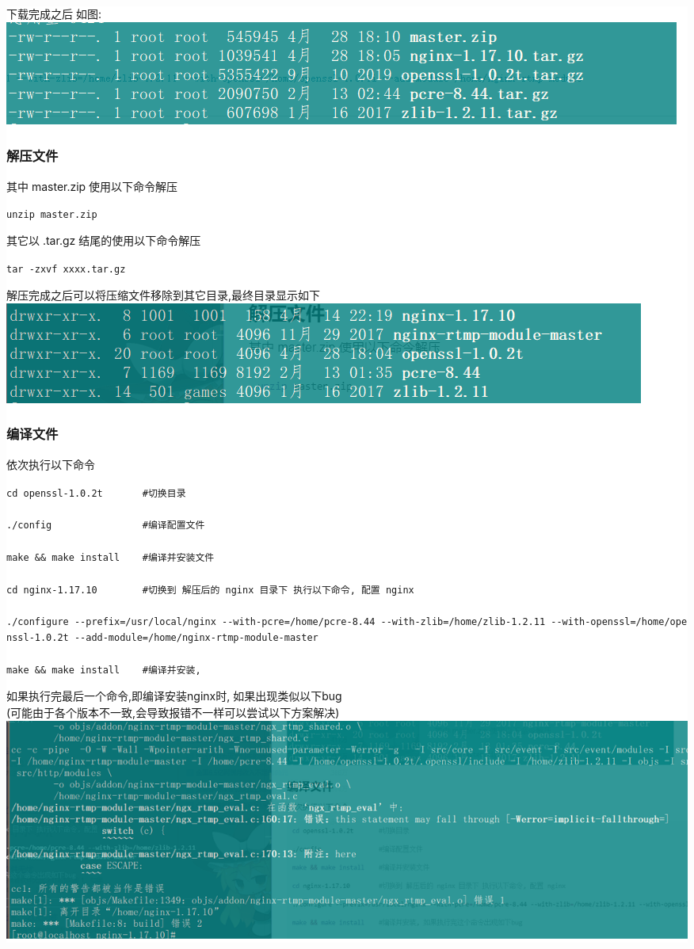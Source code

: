 下载完成之后 如图:
![图示](static/images/nginx_othors.png)

### 解压文件

其中 master.zip 使用以下命令解压
```shell
unzip master.zip 
```
其它以 .tar.gz 结尾的使用以下命令解压
```shell
tar -zxvf xxxx.tar.gz
```
解压完成之后可以将压缩文件移除到其它目录,最终目录显示如下
![图示](static/images/afterUzip.png)

### 编译文件
依次执行以下命令
```shell
cd openssl-1.0.2t       #切换目录

./config                #编译配置文件

make && make install    #编译并安装文件

cd nginx-1.17.10        #切换到 解压后的 nginx 目录下 执行以下命令, 配置 nginx

./configure --prefix=/usr/local/nginx --with-pcre=/home/pcre-8.44 --with-zlib=/home/zlib-1.2.11 --with-openssl=/home/openssl-1.0.2t --add-module=/home/nginx-rtmp-module-master

make && make install    #编译并安装, 

```

如果执行完最后一个命令,即编译安装nginx时, 如果出现类似以下bug  
(可能由于各个版本不一致,会导致报错不一样可以尝试以下方案解决)
![图示](static/images/nginxInstallBug.png)